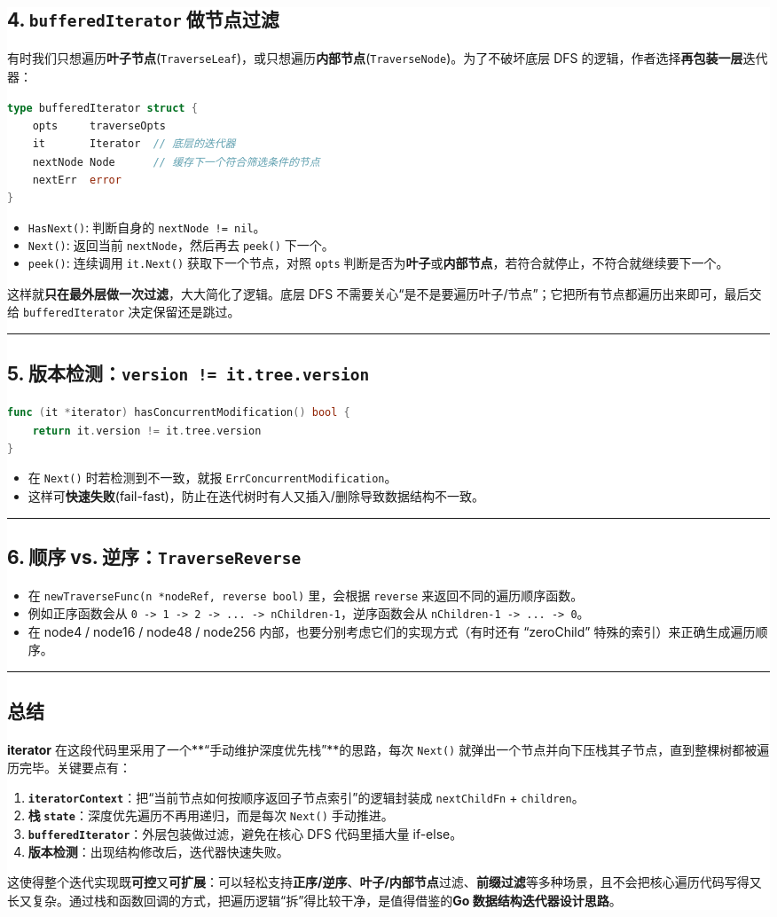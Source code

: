 
## 4. **`bufferedIterator` 做节点过滤**

有时我们只想遍历**叶子节点**(`TraverseLeaf`)，或只想遍历**内部节点**(`TraverseNode`)。为了不破坏底层 DFS 的逻辑，作者选择**再包装一层**迭代器：

```go
type bufferedIterator struct {
    opts     traverseOpts
    it       Iterator  // 底层的迭代器
    nextNode Node      // 缓存下一个符合筛选条件的节点
    nextErr  error
}
```

- `HasNext()`: 判断自身的 `nextNode != nil`。
- `Next()`: 返回当前 `nextNode`，然后再去 `peek()` 下一个。
- `peek()`: 连续调用 `it.Next()` 获取下一个节点，对照 `opts` 判断是否为**叶子**或**内部节点**，若符合就停止，不符合就继续要下一个。

这样就**只在最外层做一次过滤**，大大简化了逻辑。底层 DFS 不需要关心“是不是要遍历叶子/节点”；它把所有节点都遍历出来即可，最后交给 `bufferedIterator` 决定保留还是跳过。

---

## 5. **版本检测**：`version != it.tree.version`

```go
func (it *iterator) hasConcurrentModification() bool {
    return it.version != it.tree.version
}
```

- 在 `Next()` 时若检测到不一致，就报 `ErrConcurrentModification`。
- 这样可**快速失败**(fail-fast)，防止在迭代树时有人又插入/删除导致数据结构不一致。

---

## 6. **顺序 vs. 逆序**：`TraverseReverse`

- 在 `newTraverseFunc(n *nodeRef, reverse bool)` 里，会根据 `reverse` 来返回不同的遍历顺序函数。
- 例如正序函数会从 `0 -> 1 -> 2 -> ... -> nChildren-1`，逆序函数会从 `nChildren-1 -> ... -> 0`。
- 在 node4 / node16 / node48 / node256 内部，也要分别考虑它们的实现方式（有时还有 “zeroChild” 特殊的索引）来正确生成遍历顺序。

---

## 总结

**iterator** 在这段代码里采用了一个**“手动维护深度优先栈”**的思路，每次 `Next()` 就弹出一个节点并向下压栈其子节点，直到整棵树都被遍历完毕。关键要点有：

1. **`iteratorContext`**：把“当前节点如何按顺序返回子节点索引”的逻辑封装成 `nextChildFn` + `children`。
2. **栈 `state`**：深度优先遍历不再用递归，而是每次 `Next()` 手动推进。
3. **`bufferedIterator`**：外层包装做过滤，避免在核心 DFS 代码里插大量 if-else。
4. **版本检测**：出现结构修改后，迭代器快速失败。

这使得整个迭代实现既**可控**又**可扩展**：可以轻松支持**正序/逆序**、**叶子/内部节点**过滤、**前缀过滤**等多种场景，且不会把核心遍历代码写得又长又复杂。通过栈和函数回调的方式，把遍历逻辑“拆”得比较干净，是值得借鉴的**Go 数据结构迭代器设计思路**。
